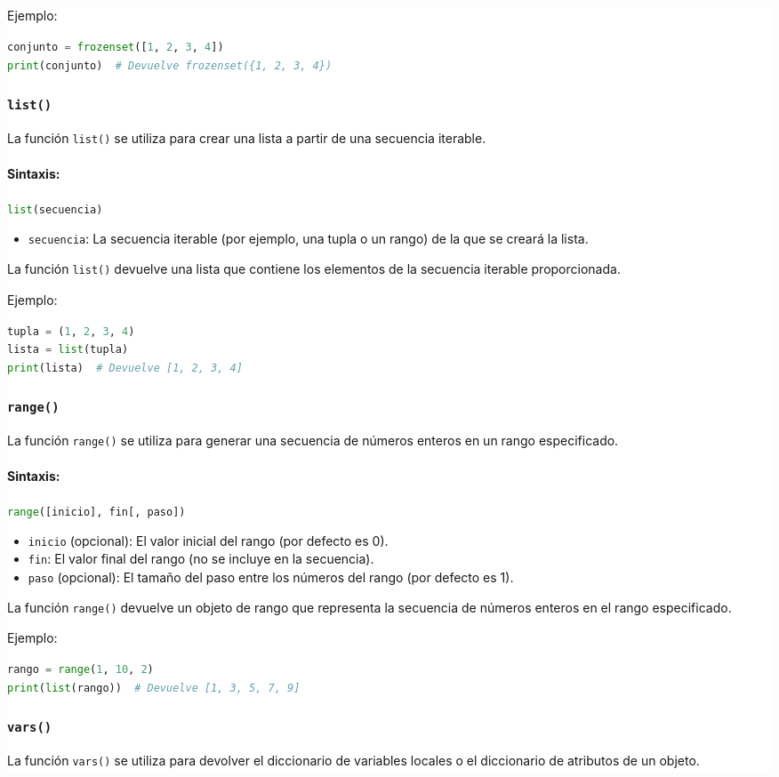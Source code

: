 Ejemplo:

```python
conjunto = frozenset([1, 2, 3, 4])
print(conjunto)  # Devuelve frozenset({1, 2, 3, 4})
```

### `list()`

La función `list()` se utiliza para crear una lista a partir de una secuencia iterable.

#### Sintaxis:
```python
list(secuencia)
```

- `secuencia`: La secuencia iterable (por ejemplo, una tupla o un rango) de la que se creará la lista.

La función `list()` devuelve una lista que contiene los elementos de la secuencia iterable proporcionada.

Ejemplo:

```python
tupla = (1, 2, 3, 4)
lista = list(tupla)
print(lista)  # Devuelve [1, 2, 3, 4]
```

### `range()`

La función `range()` se utiliza para generar una secuencia de números enteros en un rango especificado.

#### Sintaxis:
```python
range([inicio], fin[, paso])
```

- `inicio` (opcional): El valor inicial del rango (por defecto es 0).
- `fin`: El valor final del rango (no se incluye en la secuencia).
- `paso` (opcional): El tamaño del paso entre los números del rango (por defecto es 1).

La función `range()` devuelve un objeto de rango que representa la secuencia de números enteros en el rango especificado.

Ejemplo:

```python
rango = range(1, 10, 2)
print(list(rango))  # Devuelve [1, 3, 5, 7, 9]
```

### `vars()`

La función `vars()` se utiliza para devolver el diccionario de variables locales o el diccionario de atributos de un objeto.
